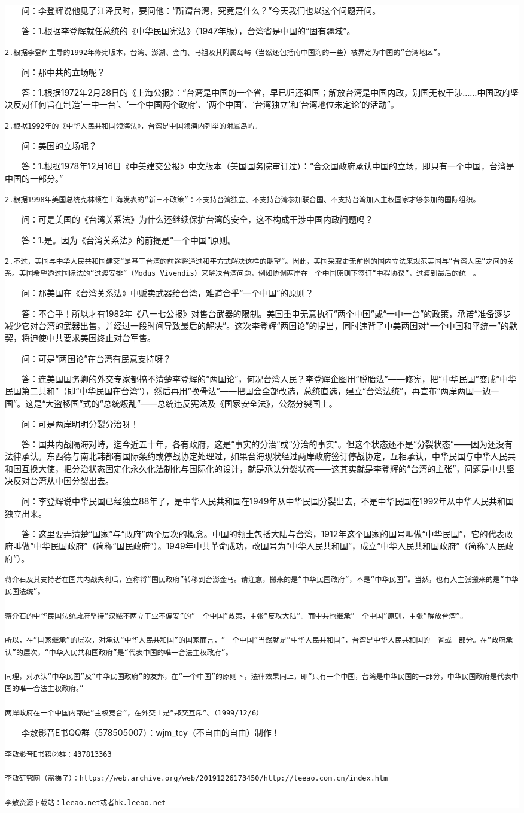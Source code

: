 　　问：李登辉说他见了江泽民时，要问他：“所谓台湾，究竟是什么？”今天我们也以这个问题开问。

　　答：1.根据李登辉就任总统的《中华民国宪法》（1947年版），台湾省是中国的“固有疆域”。

    2.根据李登辉主导的1992年修宪版本，台湾、澎湖、金门、马祖及其附属岛屿（当然还包括南中国海的一些）被界定为中国的“台湾地区”。

　　问：那中共的立场呢？

　　答：1.根据1972年2月28日的《上海公报》：“台湾是中国的一个省，早已归还祖国；解放台湾是中国内政，别国无权干涉……中国政府坚决反对任何旨在制造‘一中一台’、‘一个中国两个政府’、‘两个中国’、‘台湾独立’和‘台湾地位未定论’的活动”。

    2.根据1992年的《中华人民共和国领海法》，台湾是中国领海内列举的附属岛屿。

　　问：美国的立场呢？

　　答：1.根据1978年12月16日《中美建交公报》中文版本（美国国务院审订过）：“合众国政府承认中国的立场，即只有一个中国，台湾是中国的一部分。”

    2.根据1998年美国总统克林顿在上海发表的“新三不政策”：不支持台湾独立、不支持台湾参加联合国、不支持台湾加入主权国家才够参加的国际组织。

　　问：可是美国的《台湾关系法》为什么还继续保护台湾的安全，这不构成干涉中国内政问题吗？

　　答：1.是。因为《台湾关系法》的前提是“一个中国”原则。

    2.不过，美国与中华人民共和国建交“是基于台湾的前途将通过和平方式解决这样的期望”。因此，美国采取史无前例的国内立法来规范美国与“台湾人民”之间的关系。美国希望透过国际法的“过渡安排”（Modus Vivendis）来解决台湾问题，例如协调两岸在一个中国原则下签订“中程协议”，过渡到最后的统一。

　　问：那美国在《台湾关系法》中贩卖武器给台湾，难道合乎“一个中国”的原则？

　　答：不合乎！所以才有1982年《八一七公报》对售台武器的限制。美国重申无意执行“两个中国”或“一中一台”的政策，承诺“准备逐步减少它对台湾的武器出售，并经过一段时间导致最后的解决”。这次李登辉“两国论”的提出，同时违背了中美两国对“一个中国和平统一”的默契，将迫使中共要求美国终止对台军售。

　　问：可是“两国论”在台湾有民意支持呀？

　　答：连美国国务卿的外交专家都搞不清楚李登辉的“两国论”，何况台湾人民？李登辉企图用“脱胎法”——修宪，把“中华民国”变成“中华民国第二共和”（即“中华民国在台湾”），然后再用“换骨法”——把国会全部改选，总统直选，建立“台湾法统”，再宣布“两岸两国一边一国”。这是“大盗移国”式的“总统叛乱”——总统违反宪法及《国家安全法》，公然分裂国土。

　　问：可是两岸明明分裂分治呀！

　　答：国共内战隔海对峙，迄今近五十年，各有政府，这是“事实的分治”或“分治的事实”。但这个状态还不是“分裂状态”——因为还没有法律承认。东西德与南北韩都有国际条约或停战协定处理过，如果台海现状经过两岸政府签订停战协定，互相承认，中华民国与中华人民共和国互换大使，把分治状态固定化永久化法制化与国际化的设计，就是承认分裂状态——这其实就是李登辉的“台湾的主张”，问题是中共坚决反对台湾从中国分裂出去。

　　问：李登辉说中华民国已经独立88年了，是中华人民共和国在1949年从中华民国分裂出去，不是中华民国在1992年从中华人民共和国独立出来。

　　答：这里要弄清楚“国家”与“政府”两个层次的概念。中国的领土包括大陆与台湾，1912年这个国家的国号叫做“中华民国”，它的代表政府叫做“中华民国政府”（简称“国民政府”）。1949年中共革命成功，改国号为“中华人民共和国”，成立“中华人民共和国政府”（简称“人民政府”）。

    蒋介石及其支持者在国共内战失利后，宣称将“国民政府”转移到台澎金马。请注意，搬来的是“中华民国政府”，不是“中华民国”。当然，也有人主张搬来的是“中华民国法统”。

    蒋介石的中华民国法统政府坚持“汉贼不两立王业不偏安”的“一个中国”政策，主张“反攻大陆”。而中共也继承“一个中国”原则，主张“解放台湾”。

    所以，在“国家继承”的层次，对承认“中华人民共和国”的国家而言，“一个中国”当然就是“中华人民共和国”，台湾是中华人民共和国的一省或一部分。在“政府承认”的层次，“中华人民共和国政府”是“代表中国的唯一合法主权政府”。

    同理，对承认“中华民国”及“中华民国政府”的友邦，在“一个中国”的原则下，法律效果同上，即“只有一个中国，台湾是中华民国的一部分，中华民国政府是代表中国的唯一合法主权政府。”

    两岸政府在一个中国内部是“主权竞合”，在外交上是“邦交互斥”。（1999/12/6）

　　李敖影音E书QQ群（578505007）：wjm_tcy（不自由的自由）制作！

    李敖影音E书籍②群：437813363

    李敖研究网（需梯子）：https://web.archive.org/web/20191226173450/http://leeao.com.cn/index.htm

    李敖资源下载站：leeao.net或者hk.leeao.net 
